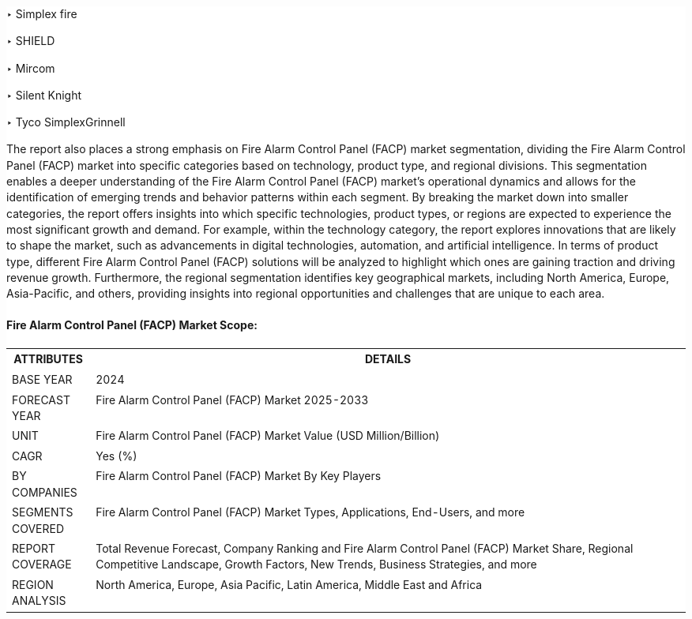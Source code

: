 ‣ Simplex fire

‣ SHIELD

‣ Mircom

‣ Silent Knight

‣ Tyco SimplexGrinnell

The report also places a strong emphasis on Fire Alarm Control Panel (FACP) market segmentation, dividing the Fire Alarm Control Panel (FACP) market into specific categories based on technology, product type, and regional divisions. This segmentation enables a deeper understanding of the Fire Alarm Control Panel (FACP) market’s operational dynamics and allows for the identification of emerging trends and behavior patterns within each segment. By breaking the market down into smaller categories, the report offers insights into which specific technologies, product types, or regions are expected to experience the most significant growth and demand. For example, within the technology category, the report explores innovations that are likely to shape the market, such as advancements in digital technologies, automation, and artificial intelligence. In terms of product type, different Fire Alarm Control Panel (FACP) solutions will be analyzed to highlight which ones are gaining traction and driving revenue growth. Furthermore, the regional segmentation identifies key geographical markets, including North America, Europe, Asia-Pacific, and others, providing insights into regional opportunities and challenges that are unique to each area.

<h4>Fire Alarm Control Panel (FACP) Market Scope:</h4>
<table>
<tr>
<th>ATTRIBUTES</th>
<th>DETAILS</th>
</tr>
<tr>
<td>BASE YEAR</td>
<td>2024</td>
</tr>
<tr>
<td>FORECAST YEAR</td>
<td>Fire Alarm Control Panel (FACP) Market 2025-2033</td>
</tr>
<tr>
<td>UNIT</td>
<td>Fire Alarm Control Panel (FACP) Market Value (USD Million/Billion)</td>
<tr>
<td>CAGR</td>
<td>Yes (%)</td>
</tr>
</tr>
<tr>
<td>BY COMPANIES</td>
<td>Fire Alarm Control Panel (FACP) Market By Key Players</td>
</tr>
<tr>
<td>SEGMENTS COVERED</td>
<td>Fire Alarm Control Panel (FACP) Market Types, Applications, End-Users, and more</td>
</tr>
<tr>
<td>REPORT COVERAGE</td>
<td>Total Revenue Forecast, Company Ranking and Fire Alarm Control Panel (FACP) Market Share, Regional Competitive Landscape, Growth Factors, New Trends, Business Strategies, and more</td>
</tr>
<tr>
<td>REGION ANALYSIS</td>
<td>North America, Europe, Asia Pacific, Latin America, Middle East and Africa</td>
</tr>
</table>
